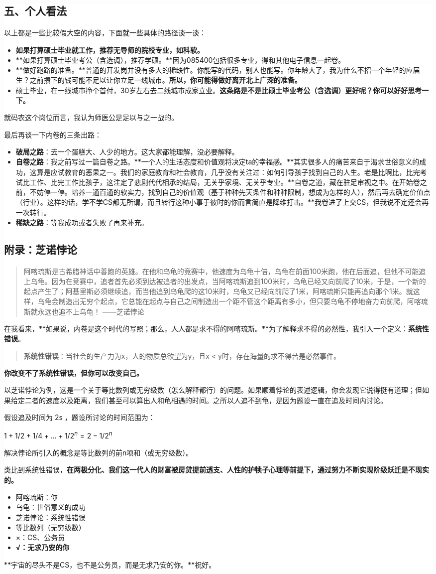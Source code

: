 ## 五、个人看法

以上都是一些比较假大空的内容，下面就一些具体的路径谈一谈：

- **如果打算硕士毕业就工作，推荐无导师的院校专业，如科软。**
- **如果打算硕士毕业考公（含选调），推荐学硕。**因为085400包括很多专业，得和其他电子信息一起卷。
- **做好跑路的准备。**普通的开发岗并没有多大的稀缺性。你能写的代码，别人也能写。你年龄大了，我为什么不招一个年轻的应届生？之前攒下的钱可能不足以让你立足一线城市。**所以，你可能得做好离开北上广深的准备。**
- 硕士毕业，在一线城市挣个首付，30岁左右去二线城市成家立业。**这条路是不是比硕士毕业考公（含选调）更好呢？你可以好好思考一下。**

就码农这个岗位而言，我认为师医公是足以与之一战的。

最后再谈一下内卷的三条出路：

- **破局之路**：去一个蛋糕大、人少的地方。这大家都能理解，没必要解释。
- **自卷之路**：我之前写过一篇自卷之路。**一个人的生活态度和价值观将决定ta的幸福感。**其实很多人的痛苦来自于渴求世俗意义的成功，这算是应试教育的恶果之一。我们的家庭教育和社会教育，几乎没有关注过：如何引导孩子找到自己的人生。老是比啊比，比完考试比工作、比完工作比孩子，这注定了悲剧代代相承的结局，无关乎家境、无关乎专业。**自卷之道，藏在驻足审视之中。在开始卷之前，不妨停一停。培养一通百通的软实力，找到自己的价值观（基于种种先天条件和种种限制，想成为怎样的人），然后再去确定价值点（行业）。这样的话，学不学CS都无所谓，而且转行这种小事于彼时的你而言简直是降维打击。**我卷进了上交CS，但我说不定还会再一次转行。
- **稀缺之路**：等我成功或者失败了再来补充。

## 附录：芝诺悖论

> 阿喀琉斯是古希腊神话中善跑的英雄。在他和乌龟的竞赛中，他速度为乌龟十倍，乌龟在前面100米跑，他在后面追，但他不可能追上乌龟。因为在竞赛中，追者首先必须到达被追者的出发点，当阿喀琉斯追到100米时，乌龟已经又向前爬了10米，于是，一个新的起点产生了；阿基里斯必须继续追，而当他追到乌龟爬的这10米时，乌龟又已经向前爬了1米，阿喀琉斯只能再追向那个1米。就这样，乌龟会制造出无穷个起点，它总能在起点与自己之间制造出一个距不管这个距离有多小，但只要乌龟不停地奋力向前爬，阿喀琉斯就永远也追不上乌龟！ ——芝诺悖论

在我看来，**如果说，内卷是这个时代的写照；那么，人人都是求不得的阿喀琉斯。**为了解释求不得的必然性，我引入一个定义：**系统性错误**。

> **系统性错误**：当社会的生产力为x，人的物质总欲望为y，且x < y时，存在海量的求不得苦是必然事件。 

**你改变不了系统性错误，但你可以改变自己。**

以芝诺悖论为例，这是一个关于等比数列或无穷级数（怎么解释都行）的问题。如果顺着悖论的表述逻辑，你会发现它说得挺有道理；但如果给定二者的速度以及距离，我们甚至可以算出人和龟相遇的时间。之所以人追不到龟，是因为题设一直在追及时间内讨论。

假设追及时间为 2s ，题设所讨论的时间范围为：

 $1 + 1/2 + 1/4 + … + 1/2^n = 2 - 1/2^n$

解决悖论所引入的概念是等比数列的前n项和（或无穷级数）。

类比到系统性错误，**在两极分化、我们这一代人的财富被房贷提前透支、人性的护犊子心理等前提下，通过努力不断实现阶级跃迁是不现实的。**

- 阿喀琉斯：你
- 乌龟：世俗意义的成功
- 芝诺悖论：系统性错误
- 等比数列（无穷级数）
- ×：CS、公务员
- **√：无求乃安的你**

**宇宙的尽头不是CS，也不是公务员，而是无求乃安的你。**祝好。